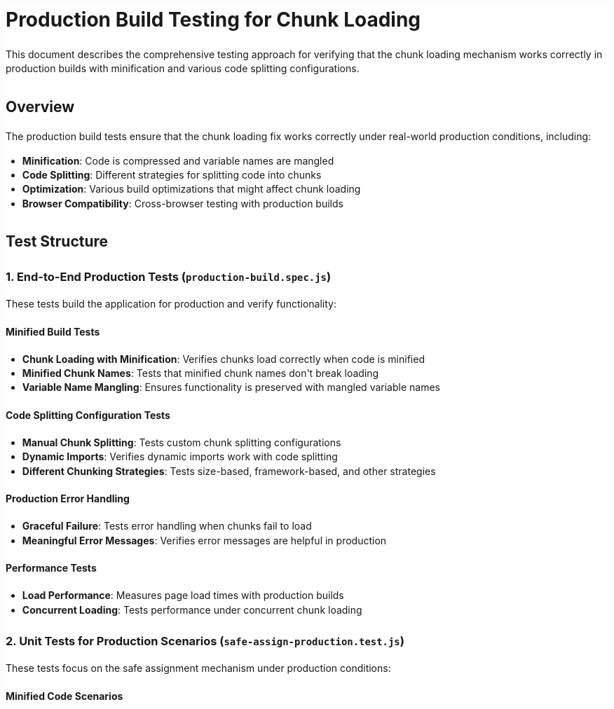 # Production Build Testing for Chunk Loading

This document describes the comprehensive testing approach for verifying that the chunk loading mechanism works correctly in production builds with minification and various code splitting configurations.

## Overview

The production build tests ensure that the chunk loading fix works correctly under real-world production conditions, including:

- **Minification**: Code is compressed and variable names are mangled
- **Code Splitting**: Different strategies for splitting code into chunks
- **Optimization**: Various build optimizations that might affect chunk loading
- **Browser Compatibility**: Cross-browser testing with production builds

## Test Structure

### 1. End-to-End Production Tests (`production-build.spec.js`)

These tests build the application for production and verify functionality:

#### Minified Build Tests

- **Chunk Loading with Minification**: Verifies chunks load correctly when code is minified
- **Minified Chunk Names**: Tests that minified chunk names don't break loading
- **Variable Name Mangling**: Ensures functionality is preserved with mangled variable names

#### Code Splitting Configuration Tests

- **Manual Chunk Splitting**: Tests custom chunk splitting configurations
- **Dynamic Imports**: Verifies dynamic imports work with code splitting
- **Different Chunking Strategies**: Tests size-based, framework-based, and other strategies

#### Production Error Handling

- **Graceful Failure**: Tests error handling when chunks fail to load
- **Meaningful Error Messages**: Verifies error messages are helpful in production

#### Performance Tests

- **Load Performance**: Measures page load times with production builds
- **Concurrent Loading**: Tests performance under concurrent chunk loading

### 2. Unit Tests for Production Scenarios (`safe-assign-production.test.js`)

These tests focus on the safe assignment mechanism under production conditions:

#### Minified Code Scenarios
